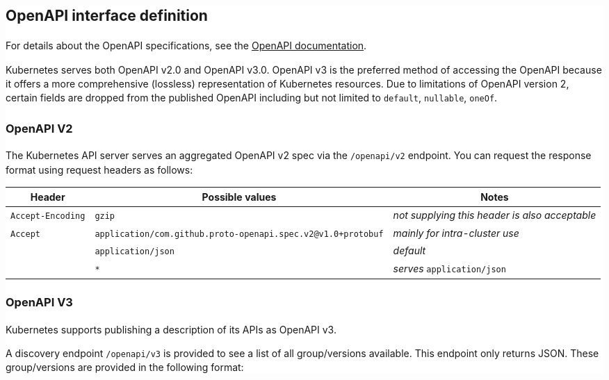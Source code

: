 ## OpenAPI interface definition

For details about the OpenAPI specifications, see the [OpenAPI documentation](https://www.openapis.org/).

Kubernetes serves both OpenAPI v2.0 and OpenAPI v3.0. OpenAPI v3 is the preferred method of accessing the OpenAPI because it offers a more comprehensive (lossless) representation of Kubernetes resources. Due to limitations of OpenAPI version 2, certain fields are dropped from the published OpenAPI including but not limited to `default`, `nullable`, `oneOf`.

### OpenAPI V2

The Kubernetes API server serves an aggregated OpenAPI v2 spec via the `/openapi/v2` endpoint. You can request the response format using request headers as follows:

<table>
  <caption style="display:none">Valid request header values for OpenAPI v2 queries</caption>
  <thead>
     <tr>
        <th>Header</th>
        <th style="min-width: 50%;">Possible values</th>
        <th>Notes</th>
     </tr>
  </thead>
  <tbody>
     <tr>
        <td><code>Accept-Encoding</code></td>
        <td><code>gzip</code></td>
        <td><em>not supplying this header is also acceptable</em></td>
     </tr>
     <tr>
        <td rowspan="3"><code>Accept</code></td>
        <td><code>application/com.github.proto-openapi.spec.v2@v1.0+protobuf</code></td>
        <td><em>mainly for intra-cluster use</em></td>
     </tr>
     <tr>
        <td><code>application/json</code></td>
        <td><em>default</em></td>
     </tr>
     <tr>
        <td><code>*</code></td>
        <td><em>serves </em><code>application/json</code></td>
     </tr>
  </tbody>
</table>

### OpenAPI V3

Kubernetes supports publishing a description of its APIs as OpenAPI v3.

A discovery endpoint `/openapi/v3` is provided to see a list of all group/versions available. This endpoint only returns JSON. These group/versions are provided in the following format:
